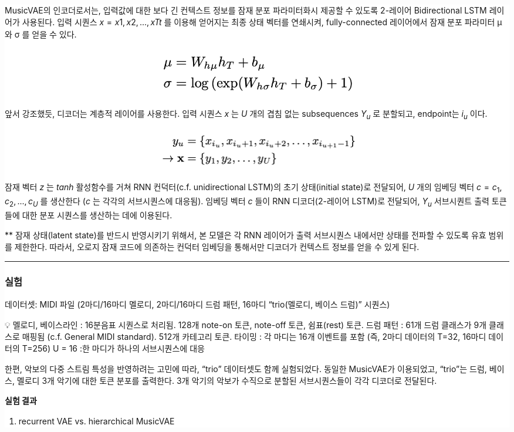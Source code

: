 
MusicVAE의 인코더로서는, 입력값에 대한 보다 긴 컨텍스트 정보를 잠재 분포 파라미터화시 제공할 수 있도록 2-레이어 Bidirectional LSTM 레이어가 사용된다. 입력 시퀀스 $x = {x1,x2,...,xT} t$ 를 이용해 얻어지는 최종 상태 벡터를 연쇄시켜, fully-connected 레이어에서  잠재 분포 파라미터 μ 와 σ 를 얻을 수 있다.

<p align="center"><img src="/assets/images/7.png" width="40%" height="40%"/> </p>


앞서 강조했듯, 디코더는 계층적 레이어를 사용한다. 입력 시퀀스 $x$  는 $U$ 개의 겹침 없는 subsequences  $Y_u$ 로 분할되고, endpoint는 $i_u$ 이다.

<p align="center"><img src="/assets/images/10.png" width="40%" height="40%"/> </p>


잠재 벡터 $z$ 는 $tanh$  활성함수를 거쳐 RNN 컨덕터(c.f. unidirectional LSTM)의 초기 상태(initial state)로 전달되어, $U$ 개의 임베딩 벡터 $c = {c_1, c_2, . . . , c_U }$ 를 생산한다 ($c$ 는 각각의 서브시퀀스에 대응됨). 임베딩 벡터 $c$ 들이 RNN 디코더(2-레이어 LSTM)로 전달되어, $Y_u$ 서브시퀀트 출력 토큰들에 대한 분포 시퀀스를 생산하는 데에 이용된다. 

** 잠재 상태(latent state)를 반드시 반영시키기 위해서, 본 모델은 각 RNN 레이어가 출력 서브시퀀스 내에서만 상태를 전파할 수 있도록 유효 범위를 제한한다. 따라서, 오로지 잠재 코드에 의존하는 컨덕터 임베딩을 통해서만 디코더가 컨텍스트 정보를 얻을 수 있게 된다. 

---

### **실험**

데이터셋: MIDI 파일 (2마디/16마디 멜로디, 2마디/16마디 드럼 패턴, 16마디 “trio(멜로디, 베이스 드럼)” 시퀀스)

<aside>
💡 멜로디, 베이스라인 : 16분음표 시퀀스로 처리됨. 128개 note-on 토큰, note-off 토큰, 쉼표(rest) 토큰.
드럼 패턴 : 61개 드럼 클래스가 9개 클래스로 매핑됨 (c.f. General MIDI standard). 512개 카테고리 토큰.
타이밍 : 각 마디는 16개 이벤트를 포함 (즉, 2마디 데이터의 T=32, 16마디 데이터의 T=256)
U = 16 :한 마디가 하나의 서브시퀀스에 대응

</aside>

한편, 악보의 다중 스트림 특성을 반영하려는 고민에 따라, “trio” 데이터셋도 함께 실험되었다. 동일한 MusicVAE가 이용되었고, “trio”는 드럼, 베이스, 멜로디 3개 악기에 대한 토큰 분포를 출력한다. 3개 악기의 악보가 수직으로 분할된 서브시퀀스들이 각각 디코더로 전달된다. 

**실험 결과**

1. recurrent VAE vs. hierarchical MusicVAE
    